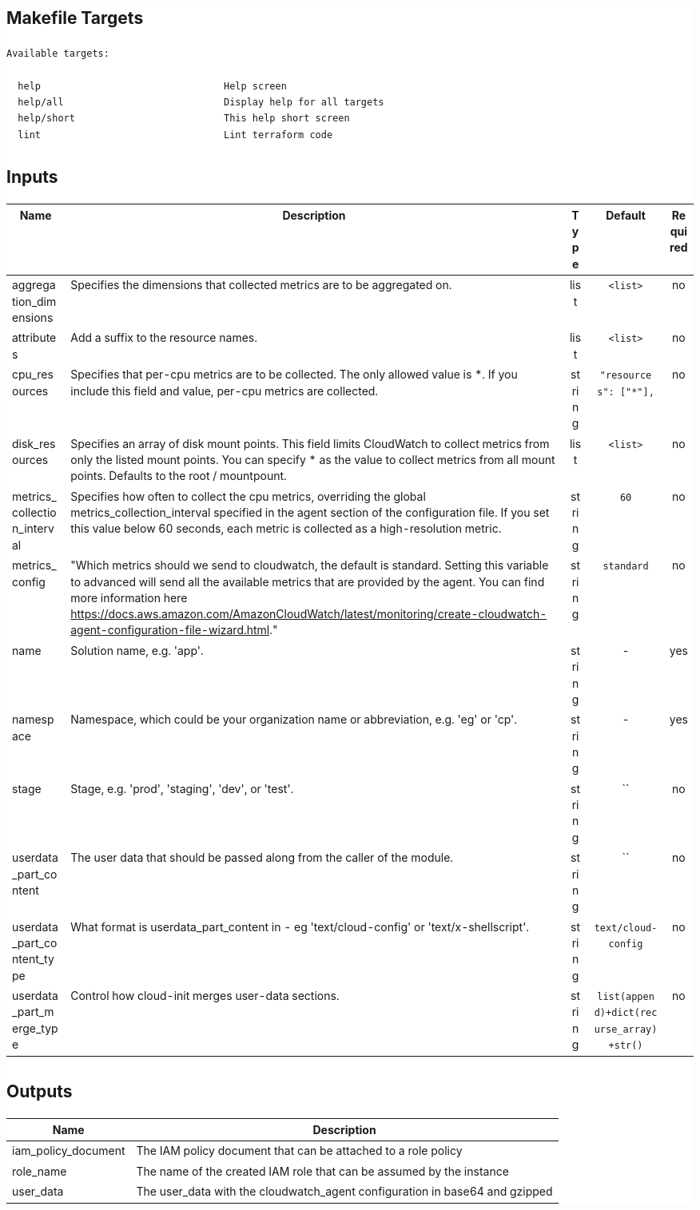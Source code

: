 




## Makefile Targets
```
Available targets:

  help                                Help screen
  help/all                            Display help for all targets
  help/short                          This help short screen
  lint                                Lint terraform code

```
## Inputs

| Name | Description | Type | Default | Required |
|------|-------------|:----:|:-----:|:-----:|
| aggregation_dimensions | Specifies the dimensions that collected metrics are to be aggregated on. | list | `<list>` | no |
| attributes | Add a suffix to the resource names. | list | `<list>` | no |
| cpu_resources | Specifies that per-cpu metrics are to be collected. The only allowed value is *. If you include this field and value, per-cpu metrics are collected. | string | `"resources": ["*"],` | no |
| disk_resources | Specifies an array of disk mount points. This field limits CloudWatch to collect metrics from only the listed mount points. You can specify * as the value to collect metrics from all mount points. Defaults to the root / mountpount. | list | `<list>` | no |
| metrics_collection_interval | Specifies how often to collect the cpu metrics, overriding the global metrics_collection_interval specified in the agent section of the configuration file. If you set this value below 60 seconds, each metric is collected as a high-resolution metric. | string | `60` | no |
| metrics_config | "Which metrics should we send to cloudwatch, the default is standard. Setting this variable to advanced will send all the available metrics that are provided by the agent.   You can find more information here https://docs.aws.amazon.com/AmazonCloudWatch/latest/monitoring/create-cloudwatch-agent-configuration-file-wizard.html." | string | `standard` | no |
| name | Solution name, e.g. 'app'. | string | - | yes |
| namespace | Namespace, which could be your organization name or abbreviation, e.g. 'eg' or 'cp'. | string | - | yes |
| stage | Stage, e.g. 'prod', 'staging', 'dev', or 'test'. | string | `` | no |
| userdata_part_content | The user data that should be passed along from the caller of the module. | string | `` | no |
| userdata_part_content_type | What format is userdata_part_content in - eg 'text/cloud-config' or 'text/x-shellscript'. | string | `text/cloud-config` | no |
| userdata_part_merge_type | Control how cloud-init merges user-data sections. | string | `list(append)+dict(recurse_array)+str()` | no |

## Outputs

| Name | Description |
|------|-------------|
| iam_policy_document | The IAM policy document that can be attached to a role policy |
| role_name | The name of the created IAM role that can be assumed by the instance |
| user_data | The user_data with the cloudwatch_agent configuration in base64 and gzipped |





  [parabolic_homepage]: https://github.com/parabolic
  [parabolic_avatar]: https://github.com/parabolic.png?size=150
  [logo]: https://cloudposse.com/logo-300x69.svg
  [docs]: https://cpco.io/docs
  [website]: https://cpco.io/homepage
  [github]: https://cpco.io/github
  [jobs]: https://cpco.io/jobs
  [hire]: https://cpco.io/hire
  [slack]: https://cpco.io/slack
  [linkedin]: https://cpco.io/linkedin
  [twitter]: https://cpco.io/twitter
  [testimonial]: https://cpco.io/leave-testimonial
  [newsletter]: https://cpco.io/newsletter
  [email]: https://cpco.io/email
  [commercial_support]: https://cpco.io/commercial-support
  [we_love_open_source]: https://cpco.io/we-love-open-source
  [module_development]: https://cpco.io/module-development
  [terraform_modules]: https://cpco.io/terraform-modules
  [readme_header_img]: https://cloudposse.com/readme/header/img?repo=cloudposse/terraform-aws-cloudwatch-agent
  [readme_header_link]: https://cloudposse.com/readme/header/link?repo=cloudposse/terraform-aws-cloudwatch-agent
  [readme_footer_img]: https://cloudposse.com/readme/footer/img?repo=cloudposse/terraform-aws-cloudwatch-agent
  [readme_footer_link]: https://cloudposse.com/readme/footer/link?repo=cloudposse/terraform-aws-cloudwatch-agent
  [readme_commercial_support_img]: https://cloudposse.com/readme/commercial-support/img?repo=cloudposse/terraform-aws-cloudwatch-agent
  [readme_commercial_support_link]: https://cloudposse.com/readme/commercial-support/link?repo=cloudposse/terraform-aws-cloudwatch-agent
  [share_twitter]: https://twitter.com/intent/tweet/?text=terraform-aws-cloudwatch-agent&url=https://github.com/cloudposse/terraform-aws-cloudwatch-agent
  [share_linkedin]: https://www.linkedin.com/shareArticle?mini=true&title=terraform-aws-cloudwatch-agent&url=https://github.com/cloudposse/terraform-aws-cloudwatch-agent
  [share_reddit]: https://reddit.com/submit/?url=https://github.com/cloudposse/terraform-aws-cloudwatch-agent
  [share_facebook]: https://facebook.com/sharer/sharer.php?u=https://github.com/cloudposse/terraform-aws-cloudwatch-agent
  [share_googleplus]: https://plus.google.com/share?url=https://github.com/cloudposse/terraform-aws-cloudwatch-agent
  [share_email]: mailto:?subject=terraform-aws-cloudwatch-agent&body=https://github.com/cloudposse/terraform-aws-cloudwatch-agent
  [beacon]: https://ga-beacon.cloudposse.com/UA-76589703-4/cloudposse/terraform-aws-cloudwatch-agent?pixel&cs=github&cm=readme&an=terraform-aws-cloudwatch-agent